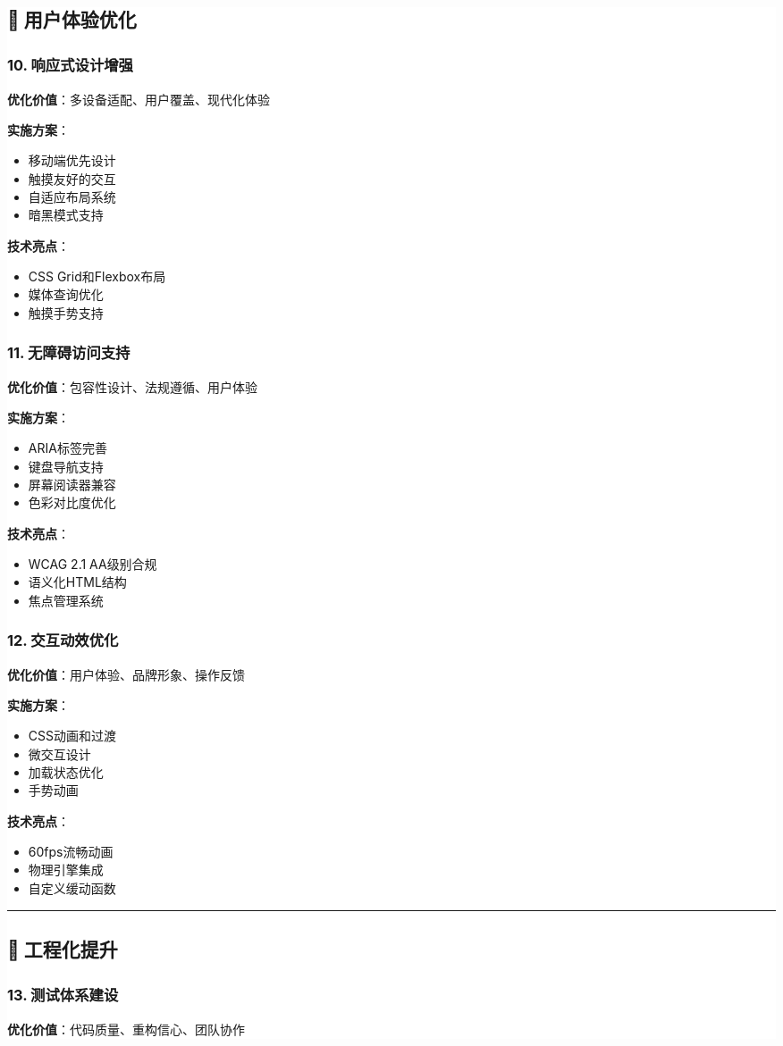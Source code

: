 
## 🎨 用户体验优化

### 10. 响应式设计增强
**优化价值**：多设备适配、用户覆盖、现代化体验

**实施方案**：
- 移动端优先设计
- 触摸友好的交互
- 自适应布局系统
- 暗黑模式支持

**技术亮点**：
- CSS Grid和Flexbox布局
- 媒体查询优化
- 触摸手势支持

### 11. 无障碍访问支持
**优化价值**：包容性设计、法规遵循、用户体验

**实施方案**：
- ARIA标签完善
- 键盘导航支持
- 屏幕阅读器兼容
- 色彩对比度优化

**技术亮点**：
- WCAG 2.1 AA级别合规
- 语义化HTML结构
- 焦点管理系统

### 12. 交互动效优化
**优化价值**：用户体验、品牌形象、操作反馈

**实施方案**：
- CSS动画和过渡
- 微交互设计
- 加载状态优化
- 手势动画

**技术亮点**：
- 60fps流畅动画
- 物理引擎集成
- 自定义缓动函数

---

## 🔧 工程化提升

### 13. 测试体系建设
**优化价值**：代码质量、重构信心、团队协作
